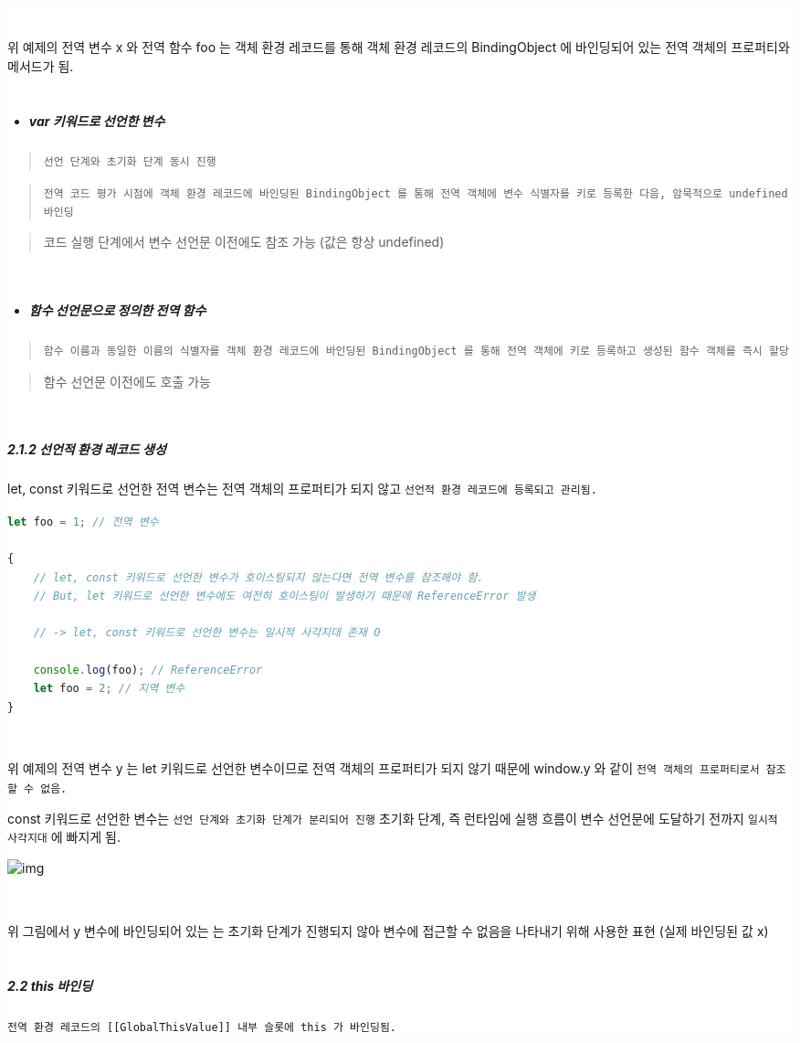 <br>

위 예제의 전역 변수 x 와 전역 함수 foo 는 객체 환경 레코드를 통해 객체 환경 레코드의 BindingObject 에 바인딩되어 있는 전역 객체의 프로퍼티와 메서드가 됨.  
<br>

- ##### var 키워드로 선언한 변수

> `선언 단계와 초기화 단계 동시 진행`

> `전역 코드 평가 시점에 객체 환경 레코드에 바인딩된 BindingObject 를 통해 전역 객체에 변수 식별자를 키로 등록한 다음, 암묵적으로 undefined 바인딩`

> 코드 실행 단계에서 변수 선언문 이전에도 참조 가능 (값은 항상 undefined)

<br>

- ##### 함수 선언문으로 정의한 전역 함수

> `함수 이름과 동일한 이름의 식별자를 객체 환경 레코드에 바인딩된 BindingObject 를 통해 전역 객체에 키로 등록하고 생성된 함수 객체를 즉시 할당`

> 함수 선언문 이전에도 호출 가능

<br>

##### 2.1.2 선언적 환경 레코드 생성

let, const 키워드로 선언한 전역 변수는 전역 객체의 프로퍼티가 되지 않고 `선언적 환경 레코드에 등록되고 관리됨.`
<br>

```jsx
let foo = 1; // 전역 변수

{
	// let, const 키워드로 선언한 변수가 호이스팅되지 않는다면 전역 변수를 참조해야 함.
	// But, let 키워드로 선언한 변수에도 여전히 호이스팅이 발생하기 때문에 ReferenceError 발생

	// -> let, const 키워드로 선언한 변수는 일시적 사각지대 존재 O

	console.log(foo); // ReferenceError
	let foo = 2; // 지역 변수
}
```

<br>

위 예제의 전역 변수 y 는 let 키워드로 선언한 변수이므로 전역 객체의 프로퍼티가 되지 않기 때문에 window.y 와 같이 `전역 객체의 프로퍼티로서 참조할 수 없음.`

const 키워드로 선언한 변수는 `선언 단계와 초기화 단계가 분리되어 진행`
초기화 단계, 즉 런타임에 실행 흐름이 변수 선언문에 도달하기 전까지 `일시적 사각지대` 에 빠지게 됨.
<br>

![img](https://media.vlpt.us/images/hangem422/post/80500ef0-a74a-41f9-abfe-d5d9277a664f/javascript-context08.png)

<br>

위 그림에서 y 변수에 바인딩되어 있는 <uninitialized> 는 초기화 단계가 진행되지 않아 변수에 접근할 수 없음을 나타내기 위해 사용한 표현 (실제 바인딩된 값 x)  
<br>

##### 2.2 this 바인딩

`전역 환경 레코드의 [[GlobalThisValue]] 내부 슬롯에 this 가 바인딩됨.`
<br>
